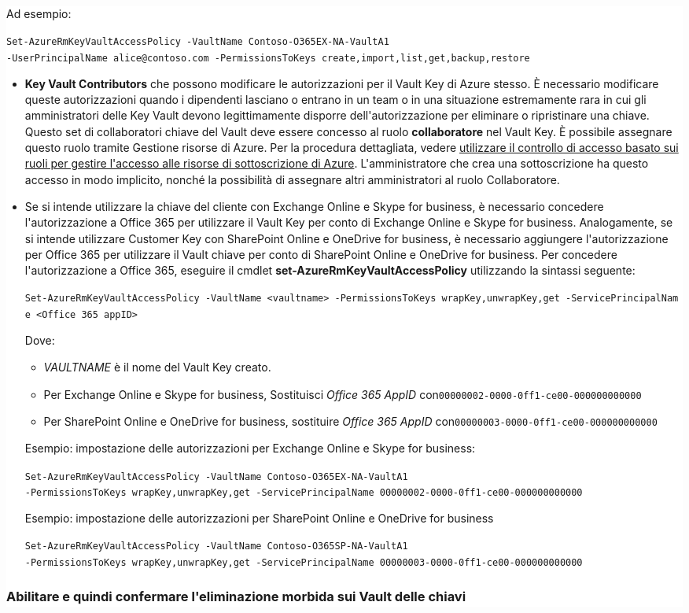   Ad esempio:
    
  ```
  Set-AzureRmKeyVaultAccessPolicy -VaultName Contoso-O365EX-NA-VaultA1 
  -UserPrincipalName alice@contoso.com -PermissionsToKeys create,import,list,get,backup,restore
  ```

- **Key Vault Contributors** che possono modificare le autorizzazioni per il Vault Key di Azure stesso. È necessario modificare queste autorizzazioni quando i dipendenti lasciano o entrano in un team o in una situazione estremamente rara in cui gli amministratori delle Key Vault devono legittimamente disporre dell'autorizzazione per eliminare o ripristinare una chiave. Questo set di collaboratori chiave del Vault deve essere concesso al ruolo **collaboratore** nel Vault Key. È possibile assegnare questo ruolo tramite Gestione risorse di Azure. Per la procedura dettagliata, vedere [utilizzare il controllo di accesso basato sui ruoli per gestire l'accesso alle risorse di sottoscrizione di Azure](https://docs.microsoft.com/azure/active-directory/role-based-access-control-configure). L'amministratore che crea una sottoscrizione ha questo accesso in modo implicito, nonché la possibilità di assegnare altri amministratori al ruolo Collaboratore.
    
- Se si intende utilizzare la chiave del cliente con Exchange Online e Skype for business, è necessario concedere l'autorizzazione a Office 365 per utilizzare il Vault Key per conto di Exchange Online e Skype for business. Analogamente, se si intende utilizzare Customer Key con SharePoint Online e OneDrive for business, è necessario aggiungere l'autorizzazione per Office 365 per utilizzare il Vault chiave per conto di SharePoint Online e OneDrive for business. Per concedere l'autorizzazione a Office 365, eseguire il cmdlet **set-AzureRmKeyVaultAccessPolicy** utilizzando la sintassi seguente: 
    
  ```
  Set-AzureRmKeyVaultAccessPolicy -VaultName <vaultname> -PermissionsToKeys wrapKey,unwrapKey,get -ServicePrincipalName <Office 365 appID>
  ```

    Dove:
    
  - *VAULTNAME* è il nome del Vault Key creato. 
    
  - Per Exchange Online e Skype for business, Sostituisci *Office 365 AppID* con`00000002-0000-0ff1-ce00-000000000000`
    
  - Per SharePoint Online e OneDrive for business, sostituire *Office 365 AppID* con`00000003-0000-0ff1-ce00-000000000000`
    
  Esempio: impostazione delle autorizzazioni per Exchange Online e Skype for business:
    
  ```
  Set-AzureRmKeyVaultAccessPolicy -VaultName Contoso-O365EX-NA-VaultA1 
  -PermissionsToKeys wrapKey,unwrapKey,get -ServicePrincipalName 00000002-0000-0ff1-ce00-000000000000
  ```

  Esempio: impostazione delle autorizzazioni per SharePoint Online e OneDrive for business
    
  ```
  Set-AzureRmKeyVaultAccessPolicy -VaultName Contoso-O365SP-NA-VaultA1 
  -PermissionsToKeys wrapKey,unwrapKey,get -ServicePrincipalName 00000003-0000-0ff1-ce00-000000000000
  ```

### <a name="enable-and-then-confirm-soft-delete-on-your-key-vaults"></a>Abilitare e quindi confermare l'eliminazione morbida sui Vault delle chiavi
<a name="SoftDelete"> </a>
